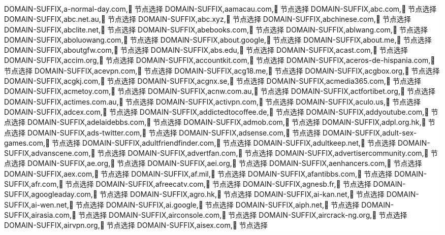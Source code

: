 DOMAIN-SUFFIX,a-normal-day.com,🚀 节点选择
DOMAIN-SUFFIX,aamacau.com,🚀 节点选择
DOMAIN-SUFFIX,abc.com,🚀 节点选择
DOMAIN-SUFFIX,abc.net.au,🚀 节点选择
DOMAIN-SUFFIX,abc.xyz,🚀 节点选择
DOMAIN-SUFFIX,abchinese.com,🚀 节点选择
DOMAIN-SUFFIX,abclite.net,🚀 节点选择
DOMAIN-SUFFIX,abebooks.com,🚀 节点选择
DOMAIN-SUFFIX,ablwang.com,🚀 节点选择
DOMAIN-SUFFIX,aboluowang.com,🚀 节点选择
DOMAIN-SUFFIX,about.google,🚀 节点选择
DOMAIN-SUFFIX,about.me,🚀 节点选择
DOMAIN-SUFFIX,aboutgfw.com,🚀 节点选择
DOMAIN-SUFFIX,abs.edu,🚀 节点选择
DOMAIN-SUFFIX,acast.com,🚀 节点选择
DOMAIN-SUFFIX,accim.org,🚀 节点选择
DOMAIN-SUFFIX,accountkit.com,🚀 节点选择
DOMAIN-SUFFIX,aceros-de-hispania.com,🚀 节点选择
DOMAIN-SUFFIX,acevpn.com,🚀 节点选择
DOMAIN-SUFFIX,acg18.me,🚀 节点选择
DOMAIN-SUFFIX,acgbox.org,🚀 节点选择
DOMAIN-SUFFIX,acgkj.com,🚀 节点选择
DOMAIN-SUFFIX,acgnx.se,🚀 节点选择
DOMAIN-SUFFIX,acmedia365.com,🚀 节点选择
DOMAIN-SUFFIX,acmetoy.com,🚀 节点选择
DOMAIN-SUFFIX,acnw.com.au,🚀 节点选择
DOMAIN-SUFFIX,actfortibet.org,🚀 节点选择
DOMAIN-SUFFIX,actimes.com.au,🚀 节点选择
DOMAIN-SUFFIX,activpn.com,🚀 节点选择
DOMAIN-SUFFIX,aculo.us,🚀 节点选择
DOMAIN-SUFFIX,adcex.com,🚀 节点选择
DOMAIN-SUFFIX,addictedtocoffee.de,🚀 节点选择
DOMAIN-SUFFIX,addyoutube.com,🚀 节点选择
DOMAIN-SUFFIX,adelaidebbs.com,🚀 节点选择
DOMAIN-SUFFIX,admob.com,🚀 节点选择
DOMAIN-SUFFIX,adpl.org.hk,🚀 节点选择
DOMAIN-SUFFIX,ads-twitter.com,🚀 节点选择
DOMAIN-SUFFIX,adsense.com,🚀 节点选择
DOMAIN-SUFFIX,adult-sex-games.com,🚀 节点选择
DOMAIN-SUFFIX,adultfriendfinder.com,🚀 节点选择
DOMAIN-SUFFIX,adultkeep.net,🚀 节点选择
DOMAIN-SUFFIX,advanscene.com,🚀 节点选择
DOMAIN-SUFFIX,advertfan.com,🚀 节点选择
DOMAIN-SUFFIX,advertisercommunity.com,🚀 节点选择
DOMAIN-SUFFIX,ae.org,🚀 节点选择
DOMAIN-SUFFIX,aei.org,🚀 节点选择
DOMAIN-SUFFIX,aenhancers.com,🚀 节点选择
DOMAIN-SUFFIX,aex.com,🚀 节点选择
DOMAIN-SUFFIX,af.mil,🚀 节点选择
DOMAIN-SUFFIX,afantibbs.com,🚀 节点选择
DOMAIN-SUFFIX,afr.com,🚀 节点选择
DOMAIN-SUFFIX,afreecatv.com,🚀 节点选择
DOMAIN-SUFFIX,agnesb.fr,🚀 节点选择
DOMAIN-SUFFIX,agoogleaday.com,🚀 节点选择
DOMAIN-SUFFIX,agro.hk,🚀 节点选择
DOMAIN-SUFFIX,ai-kan.net,🚀 节点选择
DOMAIN-SUFFIX,ai-wen.net,🚀 节点选择
DOMAIN-SUFFIX,ai.google,🚀 节点选择
DOMAIN-SUFFIX,aiph.net,🚀 节点选择
DOMAIN-SUFFIX,airasia.com,🚀 节点选择
DOMAIN-SUFFIX,airconsole.com,🚀 节点选择
DOMAIN-SUFFIX,aircrack-ng.org,🚀 节点选择
DOMAIN-SUFFIX,airvpn.org,🚀 节点选择
DOMAIN-SUFFIX,aisex.com,🚀 节点选择